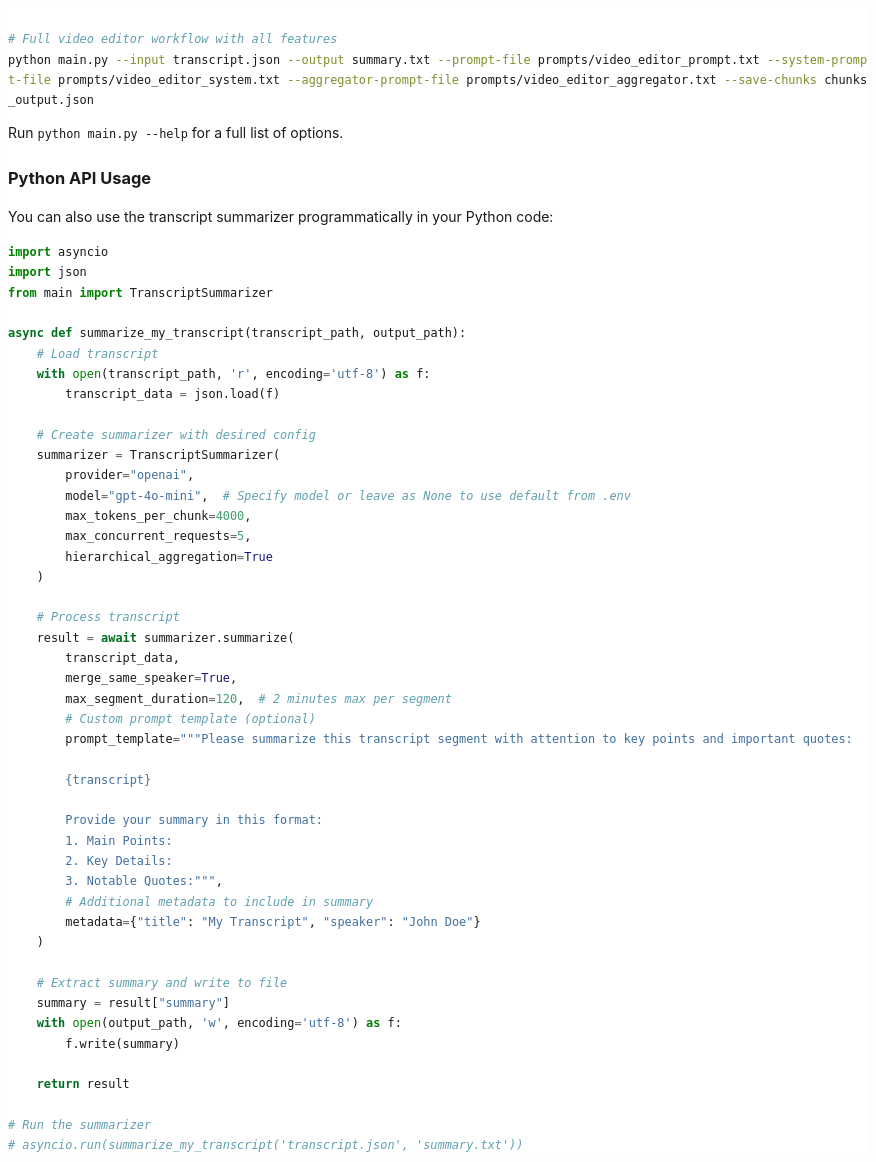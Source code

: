 ```bash

# Full video editor workflow with all features
python main.py --input transcript.json --output summary.txt --prompt-file prompts/video_editor_prompt.txt --system-prompt-file prompts/video_editor_system.txt --aggregator-prompt-file prompts/video_editor_aggregator.txt --save-chunks chunks_output.json
```

Run `python main.py --help` for a full list of options.

### Python API Usage

You can also use the transcript summarizer programmatically in your Python code:

```python
import asyncio
import json
from main import TranscriptSummarizer

async def summarize_my_transcript(transcript_path, output_path):
    # Load transcript
    with open(transcript_path, 'r', encoding='utf-8') as f:
        transcript_data = json.load(f)
    
    # Create summarizer with desired config
    summarizer = TranscriptSummarizer(
        provider="openai",
        model="gpt-4o-mini",  # Specify model or leave as None to use default from .env
        max_tokens_per_chunk=4000,
        max_concurrent_requests=5,
        hierarchical_aggregation=True
    )
    
    # Process transcript
    result = await summarizer.summarize(
        transcript_data,
        merge_same_speaker=True,
        max_segment_duration=120,  # 2 minutes max per segment
        # Custom prompt template (optional)
        prompt_template="""Please summarize this transcript segment with attention to key points and important quotes:
        
        {transcript}
        
        Provide your summary in this format:
        1. Main Points:
        2. Key Details:
        3. Notable Quotes:""",
        # Additional metadata to include in summary
        metadata={"title": "My Transcript", "speaker": "John Doe"}
    )
    
    # Extract summary and write to file
    summary = result["summary"]
    with open(output_path, 'w', encoding='utf-8') as f:
        f.write(summary)
    
    return result

# Run the summarizer
# asyncio.run(summarize_my_transcript('transcript.json', 'summary.txt'))
```
